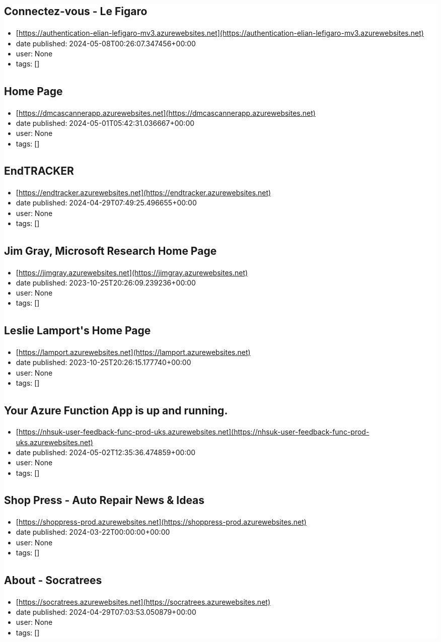 ## Connectez-vous - Le Figaro
 - [https://authentication-elian-lefigaro-mv3.azurewebsites.net](https://authentication-elian-lefigaro-mv3.azurewebsites.net)
 - date published: 2024-05-08T00:26:07.347456+00:00
 - user: None
 - tags: []

## Home Page
 - [https://dmcascannerapp.azurewebsites.net](https://dmcascannerapp.azurewebsites.net)
 - date published: 2024-05-01T05:42:31.036667+00:00
 - user: None
 - tags: []

## EndTRACKER
 - [https://endtracker.azurewebsites.net](https://endtracker.azurewebsites.net)
 - date published: 2024-04-29T07:49:25.496655+00:00
 - user: None
 - tags: []

## Jim Gray, Microsoft Research Home Page
 - [https://jimgray.azurewebsites.net](https://jimgray.azurewebsites.net)
 - date published: 2023-10-25T20:26:09.239236+00:00
 - user: None
 - tags: []

## Leslie Lamport's Home Page
 - [https://lamport.azurewebsites.net](https://lamport.azurewebsites.net)
 - date published: 2023-10-25T20:26:15.177740+00:00
 - user: None
 - tags: []

## Your Azure Function App is up and running.
 - [https://nhsuk-user-feedback-func-prod-uks.azurewebsites.net](https://nhsuk-user-feedback-func-prod-uks.azurewebsites.net)
 - date published: 2024-05-02T12:35:36.474859+00:00
 - user: None
 - tags: []

## Shop Press - Auto Repair News & Ideas
 - [https://shoppress-prod.azurewebsites.net](https://shoppress-prod.azurewebsites.net)
 - date published: 2024-03-22T00:00:00+00:00
 - user: None
 - tags: []

## About - Socratrees
 - [https://socratrees.azurewebsites.net](https://socratrees.azurewebsites.net)
 - date published: 2024-04-29T07:03:53.050879+00:00
 - user: None
 - tags: []
